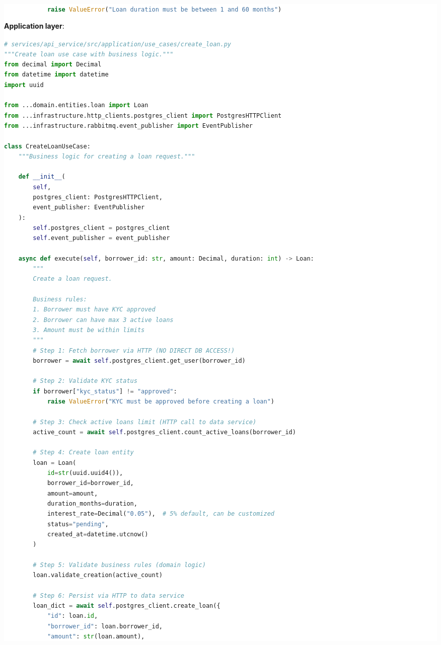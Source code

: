 ```python
            raise ValueError("Loan duration must be between 1 and 60 months")
```

**Application layer**:
```python
# services/api_service/src/application/use_cases/create_loan.py
"""Create loan use case with business logic."""
from decimal import Decimal
from datetime import datetime
import uuid

from ...domain.entities.loan import Loan
from ...infrastructure.http_clients.postgres_client import PostgresHTTPClient
from ...infrastructure.rabbitmq.event_publisher import EventPublisher

class CreateLoanUseCase:
    """Business logic for creating a loan request."""

    def __init__(
        self,
        postgres_client: PostgresHTTPClient,
        event_publisher: EventPublisher
    ):
        self.postgres_client = postgres_client
        self.event_publisher = event_publisher

    async def execute(self, borrower_id: str, amount: Decimal, duration: int) -> Loan:
        """
        Create a loan request.

        Business rules:
        1. Borrower must have KYC approved
        2. Borrower can have max 3 active loans
        3. Amount must be within limits
        """
        # Step 1: Fetch borrower via HTTP (NO DIRECT DB ACCESS!)
        borrower = await self.postgres_client.get_user(borrower_id)

        # Step 2: Validate KYC status
        if borrower["kyc_status"] != "approved":
            raise ValueError("KYC must be approved before creating a loan")

        # Step 3: Check active loans limit (HTTP call to data service)
        active_count = await self.postgres_client.count_active_loans(borrower_id)

        # Step 4: Create loan entity
        loan = Loan(
            id=str(uuid.uuid4()),
            borrower_id=borrower_id,
            amount=amount,
            duration_months=duration,
            interest_rate=Decimal("0.05"),  # 5% default, can be customized
            status="pending",
            created_at=datetime.utcnow()
        )

        # Step 5: Validate business rules (domain logic)
        loan.validate_creation(active_count)

        # Step 6: Persist via HTTP to data service
        loan_dict = await self.postgres_client.create_loan({
            "id": loan.id,
            "borrower_id": loan.borrower_id,
            "amount": str(loan.amount),
```